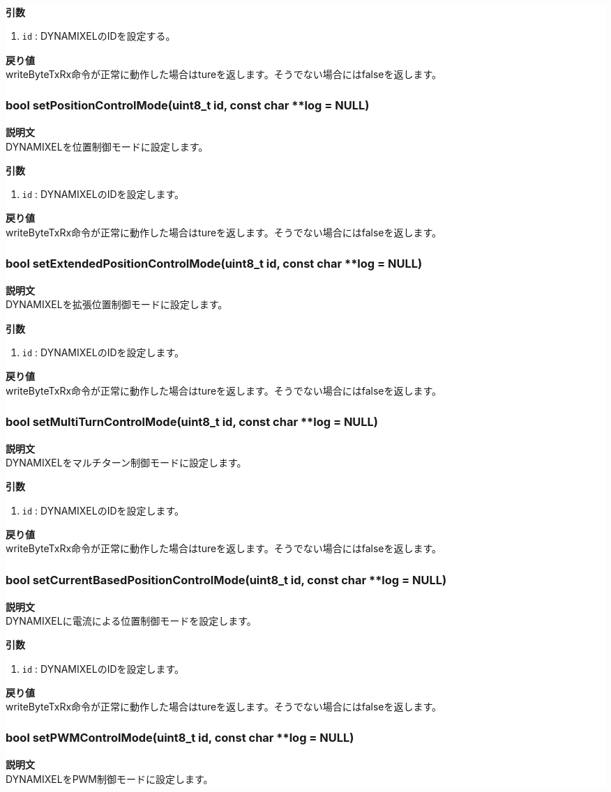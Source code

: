 **引数**    
1. `id` : DYNAMIXELのIDを設定する。

**戻り値**  
writeByteTxRx命令が正常に動作した場合はtureを返します。そうでない場合にはfalseを返します。  

### bool setPositionControlMode(uint8_t id, const char **log = NULL)
**説明文**  
DYNAMIXELを位置制御モードに設定します。  

**引数**    
1. `id` : DYNAMIXELのIDを設定します。

**戻り値**  
writeByteTxRx命令が正常に動作した場合はtureを返します。そうでない場合にはfalseを返します。  

### bool setExtendedPositionControlMode(uint8_t id, const char **log = NULL)
**説明文**  
DYNAMIXELを拡張位置制御モードに設定します。  

**引数**    
1. `id` : DYNAMIXELのIDを設定します。

**戻り値**  
writeByteTxRx命令が正常に動作した場合はtureを返します。そうでない場合にはfalseを返します。  

### bool setMultiTurnControlMode(uint8_t id, const char **log = NULL)
**説明文**  
DYNAMIXELをマルチターン制御モードに設定します。  

**引数**    
1. `id` : DYNAMIXELのIDを設定します。

**戻り値**  
writeByteTxRx命令が正常に動作した場合はtureを返します。そうでない場合にはfalseを返します。  

### bool setCurrentBasedPositionControlMode(uint8_t id, const char **log = NULL)
**説明文**  
DYNAMIXELに電流による位置制御モードを設定します。  

**引数**    
1. `id` : DYNAMIXELのIDを設定します。

**戻り値**  
writeByteTxRx命令が正常に動作した場合はtureを返します。そうでない場合にはfalseを返します。  

### bool setPWMControlMode(uint8_t id, const char **log = NULL)
**説明文**  
DYNAMIXELをPWM制御モードに設定します。  
